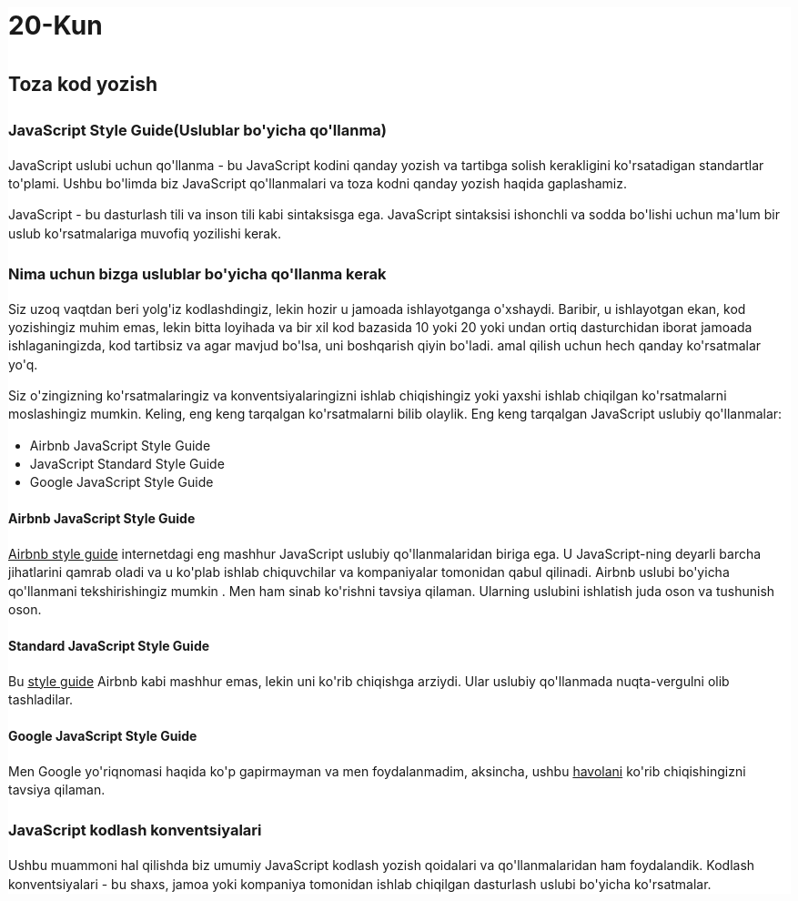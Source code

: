 # 20-Kun

## Toza kod yozish

### JavaScript Style Guide(Uslublar bo'yicha qo'llanma)

JavaScript uslubi uchun qo'llanma - bu JavaScript kodini qanday yozish va tartibga solish kerakligini ko'rsatadigan standartlar to'plami. Ushbu bo'limda biz JavaScript qo'llanmalari va toza kodni qanday yozish haqida gaplashamiz.

JavaScript - bu dasturlash tili va inson tili kabi sintaksisga ega. JavaScript sintaksisi ishonchli va sodda bo'lishi uchun ma'lum bir uslub ko'rsatmalariga muvofiq yozilishi kerak.

### Nima uchun bizga uslublar bo'yicha qo'llanma kerak

Siz uzoq vaqtdan beri yolg'iz kodlashdingiz, lekin hozir u jamoada ishlayotganga o'xshaydi. Baribir, u ishlayotgan ekan, kod yozishingiz muhim emas, lekin bitta loyihada va bir xil kod bazasida 10 yoki 20 yoki undan ortiq dasturchidan iborat jamoada ishlaganingizda, kod tartibsiz va agar mavjud bo'lsa, uni boshqarish qiyin bo'ladi. amal qilish uchun hech qanday ko'rsatmalar yo'q.

Siz o'zingizning ko'rsatmalaringiz va konventsiyalaringizni ishlab chiqishingiz yoki yaxshi ishlab chiqilgan ko'rsatmalarni moslashingiz mumkin. Keling, eng keng tarqalgan ko'rsatmalarni bilib olaylik. 
Eng keng tarqalgan JavaScript uslubiy qo'llanmalar:

- Airbnb JavaScript Style Guide
- JavaScript Standard Style Guide
- Google JavaScript Style Guide

#### Airbnb JavaScript Style Guide

[Airbnb style guide](https://github.com/airbnb/javascript) internetdagi eng mashhur JavaScript uslubiy qo'llanmalaridan biriga ega. U JavaScript-ning deyarli barcha jihatlarini qamrab oladi va u ko'plab ishlab chiquvchilar va kompaniyalar tomonidan qabul qilinadi. Airbnb uslubi bo'yicha qo'llanmani tekshirishingiz mumkin . Men ham sinab ko'rishni tavsiya qilaman. Ularning uslubini ishlatish juda oson va tushunish oson.

#### Standard JavaScript Style Guide

Bu [style guide](https://standardjs.com/) Airbnb kabi mashhur emas, lekin uni ko'rib chiqishga arziydi. Ular uslubiy qo'llanmada nuqta-vergulni olib tashladilar.

#### Google JavaScript Style Guide

Men Google yo'riqnomasi haqida ko'p gapirmayman va men foydalanmadim, aksincha, ushbu [havolani](https://google.github.io/styleguide/jsguide.html) ko'rib chiqishingizni tavsiya qilaman.

### JavaScript kodlash konventsiyalari

Ushbu muammoni hal qilishda biz umumiy JavaScript kodlash yozish qoidalari va qo'llanmalaridan ham foydalandik. Kodlash konventsiyalari - bu shaxs, jamoa yoki kompaniya tomonidan ishlab chiqilgan dasturlash uslubi bo'yicha ko'rsatmalar.
